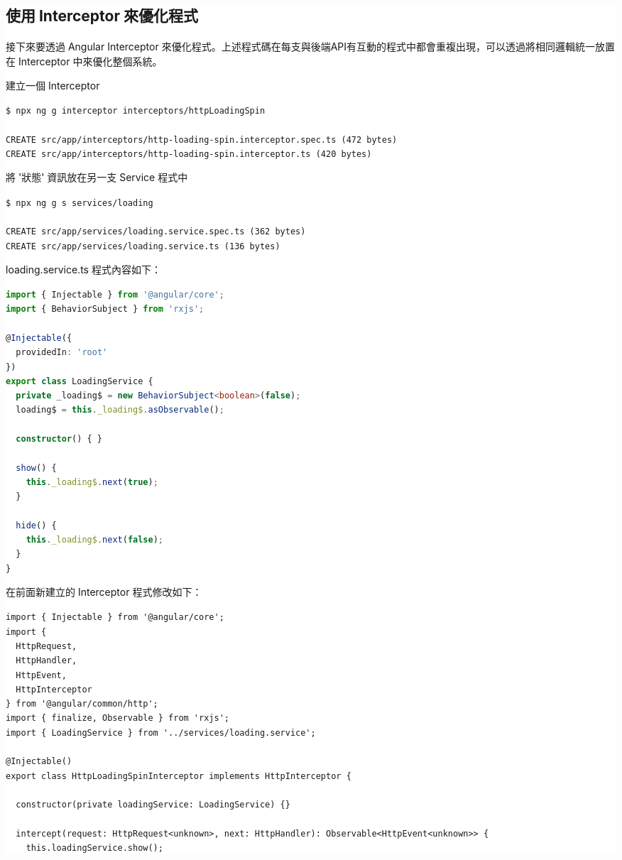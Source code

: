 ## 使用 Interceptor 來優化程式

接下來要透過 Angular Interceptor 來優化程式。上述程式碼在每支與後端API有互動的程式中都會重複出現，可以透過將相同邏輯統一放置在 Interceptor 中來優化整個系統。

建立一個 Interceptor

```bash{linenos=table,hl_lines=[1]}
$ npx ng g interceptor interceptors/httpLoadingSpin

CREATE src/app/interceptors/http-loading-spin.interceptor.spec.ts (472 bytes)
CREATE src/app/interceptors/http-loading-spin.interceptor.ts (420 bytes)
```
將 '狀態' 資訊放在另一支 Service 程式中

```bash{linenos=table,hl_lines=[1]}
$ npx ng g s services/loading

CREATE src/app/services/loading.service.spec.ts (362 bytes)
CREATE src/app/services/loading.service.ts (136 bytes)
```

loading.service.ts 程式內容如下：

```ts
import { Injectable } from '@angular/core';
import { BehaviorSubject } from 'rxjs';

@Injectable({
  providedIn: 'root'
})
export class LoadingService {
  private _loading$ = new BehaviorSubject<boolean>(false);
  loading$ = this._loading$.asObservable();

  constructor() { }

  show() {
    this._loading$.next(true);
  }

  hide() {
    this._loading$.next(false);
  }
}
```

在前面新建立的 Interceptor 程式修改如下：

```ts{linenos=table,hl_lines=[9,14,17,21]}
import { Injectable } from '@angular/core';
import {
  HttpRequest,
  HttpHandler,
  HttpEvent,
  HttpInterceptor
} from '@angular/common/http';
import { finalize, Observable } from 'rxjs';
import { LoadingService } from '../services/loading.service';

@Injectable()
export class HttpLoadingSpinInterceptor implements HttpInterceptor {

  constructor(private loadingService: LoadingService) {}

  intercept(request: HttpRequest<unknown>, next: HttpHandler): Observable<HttpEvent<unknown>> {
    this.loadingService.show();

```
